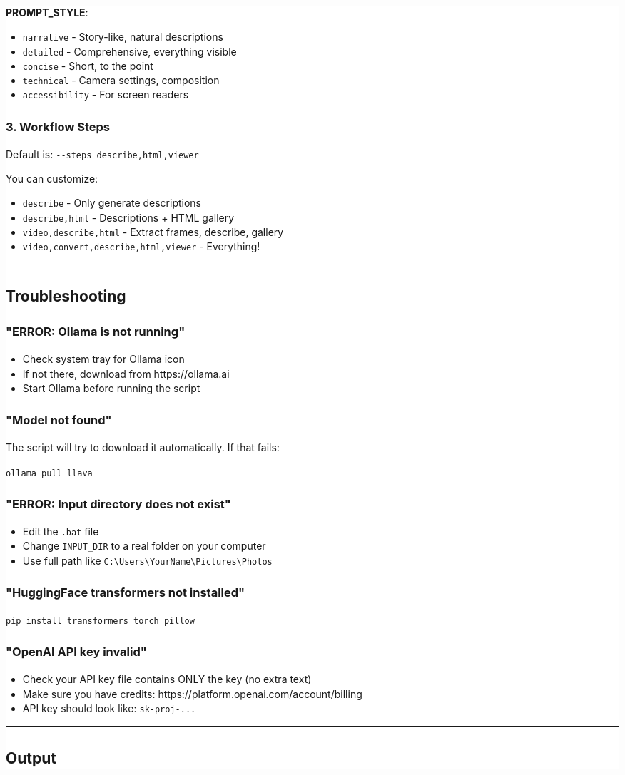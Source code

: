 **PROMPT_STYLE**:
- `narrative` - Story-like, natural descriptions
- `detailed` - Comprehensive, everything visible
- `concise` - Short, to the point
- `technical` - Camera settings, composition
- `accessibility` - For screen readers

### 3. Workflow Steps

Default is: `--steps describe,html,viewer`

You can customize:
- `describe` - Only generate descriptions
- `describe,html` - Descriptions + HTML gallery
- `video,describe,html` - Extract frames, describe, gallery
- `video,convert,describe,html,viewer` - Everything!

---

## Troubleshooting

### "ERROR: Ollama is not running"
- Check system tray for Ollama icon
- If not there, download from https://ollama.ai
- Start Ollama before running the script

### "Model not found"
The script will try to download it automatically. If that fails:
```bash
ollama pull llava
```

### "ERROR: Input directory does not exist"
- Edit the `.bat` file
- Change `INPUT_DIR` to a real folder on your computer
- Use full path like `C:\Users\YourName\Pictures\Photos`

### "HuggingFace transformers not installed"
```bash
pip install transformers torch pillow
```

### "OpenAI API key invalid"
- Check your API key file contains ONLY the key (no extra text)
- Make sure you have credits: https://platform.openai.com/account/billing
- API key should look like: `sk-proj-...`

---

## Output
